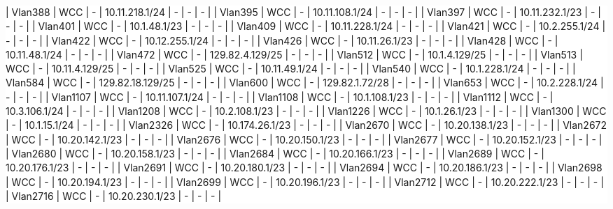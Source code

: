 | Vlan388 |  WCC  |  -  |  10.11.218.1/24  |  -  |  -  |  -  |
| Vlan395 |  WCC  |  -  |  10.11.108.1/24  |  -  |  -  |  -  |
| Vlan397 |  WCC  |  -  |  10.11.232.1/23  |  -  |  -  |  -  |
| Vlan401 |  WCC  |  -  |  10.1.48.1/23  |  -  |  -  |  -  |
| Vlan409 |  WCC  |  -  |  10.11.228.1/24  |  -  |  -  |  -  |
| Vlan421 |  WCC  |  -  |  10.2.255.1/24  |  -  |  -  |  -  |
| Vlan422 |  WCC  |  -  |  10.12.255.1/24  |  -  |  -  |  -  |
| Vlan426 |  WCC  |  -  |  10.11.26.1/23  |  -  |  -  |  -  |
| Vlan428 |  WCC  |  -  |  10.11.48.1/24  |  -  |  -  |  -  |
| Vlan472 |  WCC  |  -  |  129.82.4.129/25  |  -  |  -  |  -  |
| Vlan512 |  WCC  |  -  |  10.1.4.129/25  |  -  |  -  |  -  |
| Vlan513 |  WCC  |  -  |  10.11.4.129/25  |  -  |  -  |  -  |
| Vlan525 |  WCC  |  -  |  10.11.49.1/24  |  -  |  -  |  -  |
| Vlan540 |  WCC  |  -  |  10.1.228.1/24  |  -  |  -  |  -  |
| Vlan584 |  WCC  |  -  |  129.82.18.129/25  |  -  |  -  |  -  |
| Vlan600 |  WCC  |  -  |  129.82.1.72/28  |  -  |  -  |  -  |
| Vlan653 |  WCC  |  -  |  10.2.228.1/24  |  -  |  -  |  -  |
| Vlan1107 |  WCC  |  -  |  10.11.107.1/24  |  -  |  -  |  -  |
| Vlan1108 |  WCC  |  -  |  10.1.108.1/23  |  -  |  -  |  -  |
| Vlan1112 |  WCC  |  -  |  10.3.106.1/24  |  -  |  -  |  -  |
| Vlan1208 |  WCC  |  -  |  10.2.108.1/23  |  -  |  -  |  -  |
| Vlan1226 |  WCC  |  -  |  10.1.26.1/23  |  -  |  -  |  -  |
| Vlan1300 |  WCC  |  -  |  10.1.15.1/24  |  -  |  -  |  -  |
| Vlan2326 |  WCC  |  -  |  10.174.26.1/23  |  -  |  -  |  -  |
| Vlan2670 |  WCC  |  -  |  10.20.138.1/23  |  -  |  -  |  -  |
| Vlan2672 |  WCC  |  -  |  10.20.142.1/23  |  -  |  -  |  -  |
| Vlan2676 |  WCC  |  -  |  10.20.150.1/23  |  -  |  -  |  -  |
| Vlan2677 |  WCC  |  -  |  10.20.152.1/23  |  -  |  -  |  -  |
| Vlan2680 |  WCC  |  -  |  10.20.158.1/23  |  -  |  -  |  -  |
| Vlan2684 |  WCC  |  -  |  10.20.166.1/23  |  -  |  -  |  -  |
| Vlan2689 |  WCC  |  -  |  10.20.176.1/23  |  -  |  -  |  -  |
| Vlan2691 |  WCC  |  -  |  10.20.180.1/23  |  -  |  -  |  -  |
| Vlan2694 |  WCC  |  -  |  10.20.186.1/23  |  -  |  -  |  -  |
| Vlan2698 |  WCC  |  -  |  10.20.194.1/23  |  -  |  -  |  -  |
| Vlan2699 |  WCC  |  -  |  10.20.196.1/23  |  -  |  -  |  -  |
| Vlan2712 |  WCC  |  -  |  10.20.222.1/23  |  -  |  -  |  -  |
| Vlan2716 |  WCC  |  -  |  10.20.230.1/23  |  -  |  -  |  -  |